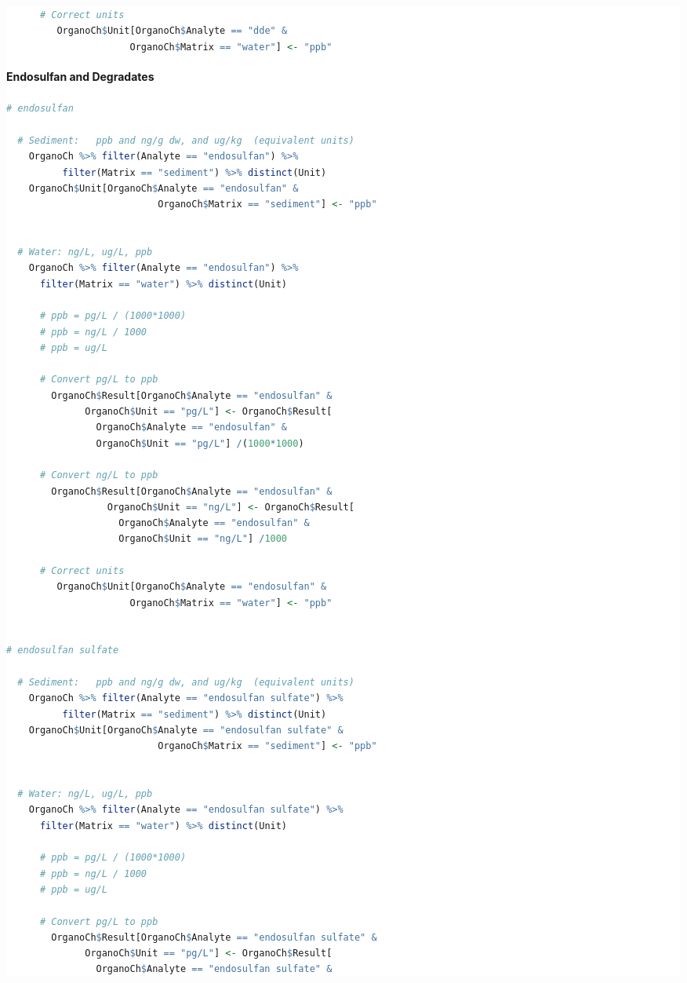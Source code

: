 ```r
      # Correct units
         OrganoCh$Unit[OrganoCh$Analyte == "dde" &
                      OrganoCh$Matrix == "water"] <- "ppb"
```

#### Endosulfan and Degradates


```r
# endosulfan

  # Sediment:	ppb	and ng/g dw, and ug/kg	(equivalent units)
    OrganoCh %>% filter(Analyte == "endosulfan") %>% 
          filter(Matrix == "sediment") %>% distinct(Unit)
    OrganoCh$Unit[OrganoCh$Analyte == "endosulfan" &
                           OrganoCh$Matrix == "sediment"] <- "ppb"
    
    
  # Water: ng/L, ug/L, ppb
    OrganoCh %>% filter(Analyte == "endosulfan") %>% 
      filter(Matrix == "water") %>% distinct(Unit)
      
      # ppb = pg/L / (1000*1000)
      # ppb = ng/L / 1000
      # ppb = ug/L
        
      # Convert pg/L to ppb
        OrganoCh$Result[OrganoCh$Analyte == "endosulfan" &
              OrganoCh$Unit == "pg/L"] <- OrganoCh$Result[
                OrganoCh$Analyte == "endosulfan" &
                OrganoCh$Unit == "pg/L"] /(1000*1000)
        
      # Convert ng/L to ppb
        OrganoCh$Result[OrganoCh$Analyte == "endosulfan" &
                  OrganoCh$Unit == "ng/L"] <- OrganoCh$Result[
                    OrganoCh$Analyte == "endosulfan" &
                    OrganoCh$Unit == "ng/L"] /1000
      
      # Correct units
         OrganoCh$Unit[OrganoCh$Analyte == "endosulfan" &
                      OrganoCh$Matrix == "water"] <- "ppb"
         
         
# endosulfan sulfate

  # Sediment:	ppb	and ng/g dw, and ug/kg	(equivalent units)
    OrganoCh %>% filter(Analyte == "endosulfan sulfate") %>% 
          filter(Matrix == "sediment") %>% distinct(Unit)
    OrganoCh$Unit[OrganoCh$Analyte == "endosulfan sulfate" &
                           OrganoCh$Matrix == "sediment"] <- "ppb"
    
    
  # Water: ng/L, ug/L, ppb
    OrganoCh %>% filter(Analyte == "endosulfan sulfate") %>% 
      filter(Matrix == "water") %>% distinct(Unit)
      
      # ppb = pg/L / (1000*1000)
      # ppb = ng/L / 1000
      # ppb = ug/L
        
      # Convert pg/L to ppb
        OrganoCh$Result[OrganoCh$Analyte == "endosulfan sulfate" &
              OrganoCh$Unit == "pg/L"] <- OrganoCh$Result[
                OrganoCh$Analyte == "endosulfan sulfate" &
```